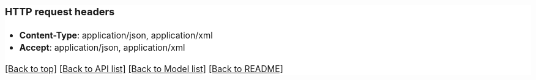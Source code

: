 ### HTTP request headers

- **Content-Type**: application/json, application/xml
- **Accept**: application/json, application/xml

[[Back to top]](#) [[Back to API list]](../README.md#documentation-for-api-endpoints) [[Back to Model list]](../README.md#documentation-for-models) [[Back to README]](../README.md)

